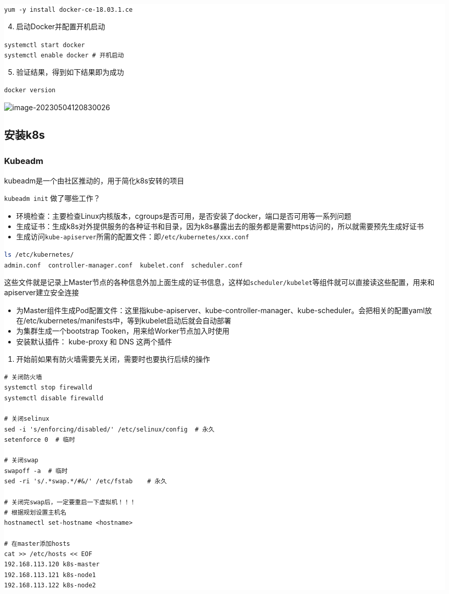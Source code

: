 ```shell
yum -y install docker-ce-18.03.1.ce
```

4. 启动Docker并配置开机启动

```shell
systemctl start docker
systemctl enable docker # 开机启动
```

5. 验证结果，得到如下结果即为成功

```shell
docker version
```

![image-20230504120830026](https://kuimo-markdown-pic.oss-cn-hangzhou.aliyuncs.com/image-20230504120830026.png)



## 安装k8s

### Kubeadm

kubeadm是一个由社区推动的，用于简化k8s安转的项目

`kubeadm init` 做了哪些工作？

- 环境检查：主要检查Linux内核版本，cgroups是否可用，是否安装了docker，端口是否可用等一系列问题
- 生成证书：生成k8s对外提供服务的各种证书和目录，因为k8s暴露出去的服务都是需要https访问的，所以就需要预先生成好证书
- 生成访问`kube-apiserver`所需的配置文件：即`/etc/kubernetes/xxx.conf`

```bash
ls /etc/kubernetes/
admin.conf  controller-manager.conf  kubelet.conf  scheduler.conf
```

这些文件就是记录上Master节点的各种信息外加上面生成的证书信息，这样如`scheduler/kubelet`等组件就可以直接读这些配置，用来和apiserver建立安全连接

- 为Master组件生成Pod配置文件：这里指kube-apiserver、kube-controller-manager、kube-scheduler。会把相关的配置yaml放在/etc/kubernetes/manifests中，等到kubelet启动后就会自动部署
- 为集群生成一个bootstrap Tooken，用来给Worker节点加入时使用
- 安装默认插件： kube-proxy 和 DNS 这两个插件



1. 开始前如果有防火墙需要先关闭，需要时也要执行后续的操作

```shell
# 关闭防火墙
systemctl stop firewalld
systemctl disable firewalld

# 关闭selinux
sed -i 's/enforcing/disabled/' /etc/selinux/config  # 永久
setenforce 0  # 临时

# 关闭swap
swapoff -a  # 临时
sed -ri 's/.*swap.*/#&/' /etc/fstab    # 永久

# 关闭完swap后，一定要重启一下虚拟机！！！
# 根据规划设置主机名
hostnamectl set-hostname <hostname>

# 在master添加hosts
cat >> /etc/hosts << EOF
192.168.113.120 k8s-master
192.168.113.121 k8s-node1
192.168.113.122 k8s-node2
```